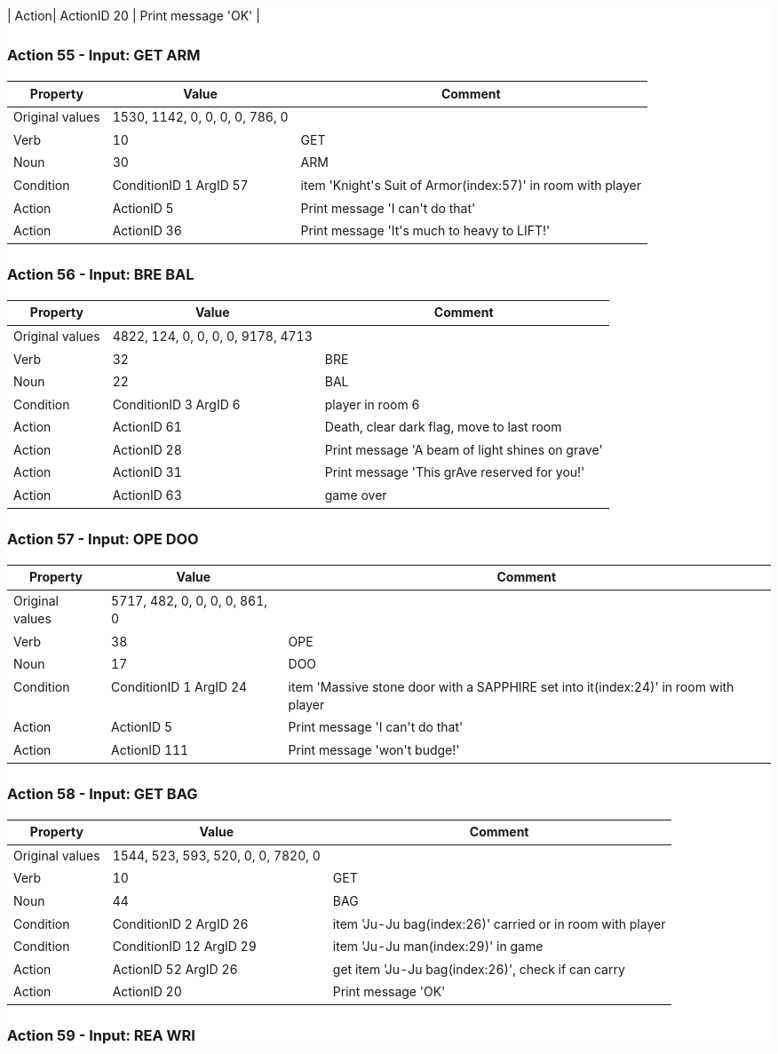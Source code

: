 | Action| ActionID 20 | Print message 'OK' |
### Action 55 - Input: GET ARM
| Property| Value| Comment |
| --------| -----| ------- |
| Original values| 1530, 1142, 0, 0, 0, 0, 786, 0|  |
| Verb| 10| GET |
| Noun| 30| ARM |
| Condition| ConditionID 1 ArgID 57| item 'Knight's Suit of Armor(index:57)' in room with player |
| Action| ActionID 5 | Print message 'I can't do that' |
| Action| ActionID 36 | Print message 'It's much to heavy to LIFT\!' |
### Action 56 - Input: BRE BAL
| Property| Value| Comment |
| --------| -----| ------- |
| Original values| 4822, 124, 0, 0, 0, 0, 9178, 4713|  |
| Verb| 32| BRE |
| Noun| 22| BAL |
| Condition| ConditionID 3 ArgID 6| player in room 6 |
| Action| ActionID 61 | Death, clear dark flag, move to last room |
| Action| ActionID 28 | Print message 'A beam of light shines on grave' |
| Action| ActionID 31 | Print message 'This grAve reserved for you\!' |
| Action| ActionID 63 | game over |
### Action 57 - Input: OPE DOO
| Property| Value| Comment |
| --------| -----| ------- |
| Original values| 5717, 482, 0, 0, 0, 0, 861, 0|  |
| Verb| 38| OPE |
| Noun| 17| DOO |
| Condition| ConditionID 1 ArgID 24| item 'Massive stone door with a SAPPHIRE set into it(index:24)' in room with player |
| Action| ActionID 5 | Print message 'I can't do that' |
| Action| ActionID 111 | Print message 'won't budge\!' |
### Action 58 - Input: GET BAG
| Property| Value| Comment |
| --------| -----| ------- |
| Original values| 1544, 523, 593, 520, 0, 0, 7820, 0|  |
| Verb| 10| GET |
| Noun| 44| BAG |
| Condition| ConditionID 2 ArgID 26| item 'Ju\-Ju bag(index:26)' carried or in room with player |
| Condition| ConditionID 12 ArgID 29| item 'Ju\-Ju man(index:29)' in game |
| Action| ActionID 52 ArgID 26| get item 'Ju-Ju bag(index:26)', check if can carry |
| Action| ActionID 20 | Print message 'OK' |
### Action 59 - Input: REA WRI